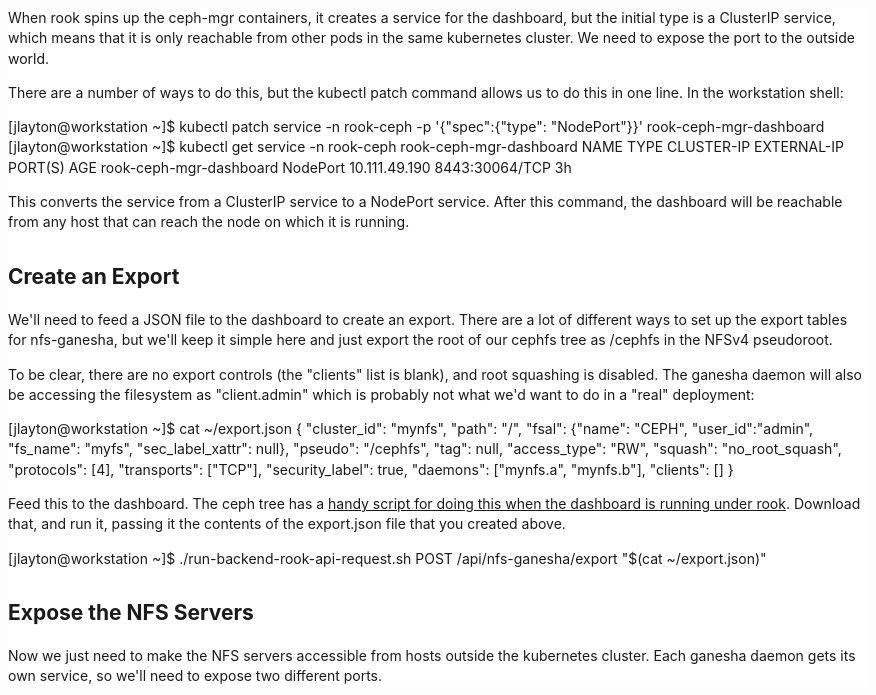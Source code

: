 When rook spins up the ceph-mgr containers, it creates a service for the dashboard, but the initial type is a ClusterIP service, which means that it is only reachable from other pods in the same kubernetes cluster. We need to expose the port to the outside world.

There are a number of ways to do this, but the kubectl patch command allows us to do this in one line. In the workstation shell:

\[jlayton@workstation ~\]$ kubectl patch service -n rook-ceph -p '{"spec":{"type": "NodePort"}}' rook-ceph-mgr-dashboard
\[jlayton@workstation ~\]$ kubectl get service -n rook-ceph rook-ceph-mgr-dashboard 
 NAME                      TYPE       CLUSTER-IP      EXTERNAL-IP   PORT(S)          AGE
 rook-ceph-mgr-dashboard   NodePort   10.111.49.190                 8443:30064/TCP   3h

This converts the service from a ClusterIP service to a NodePort service. After this command, the dashboard will be reachable from any host that can reach the node on which it is running.

## Create an Export

We'll need to feed a JSON file to the dashboard to create an export. There are a lot of different ways to set up the export tables for nfs-ganesha, but we'll keep it simple here and just export the root of our cephfs tree as /cephfs in the NFSv4 pseudoroot.

To be clear, there are no export controls (the "clients" list is blank), and root squashing is disabled. The ganesha daemon will also be accessing the filesystem as "client.admin" which is probably not what we'd want to do in a "real" deployment:

\[jlayton@workstation ~\]$ cat ~/export.json
{
      "cluster\_id": "mynfs",
      "path": "/",
      "fsal": {"name": "CEPH", "user\_id":"admin", "fs\_name": "myfs", "sec\_label\_xattr": null},
      "pseudo": "/cephfs",
      "tag": null,
      "access\_type": "RW",
      "squash": "no\_root\_squash",
      "protocols": \[4\],
      "transports": \["TCP"\],
      "security\_label": true,
      "daemons": \["mynfs.a", "mynfs.b"\],
      "clients": \[\]
 }

Feed this to the dashboard. The ceph tree has a [handy script for doing this when the dashboard is running under rook](https://raw.githubusercontent.com/ceph/ceph/master/src/pybind/mgr/dashboard/run-backend-rook-api-request.sh). Download that, and run it, passing it the contents of the export.json file that you created above.

\[jlayton@workstation ~\]$ ./run-backend-rook-api-request.sh POST /api/nfs-ganesha/export "$(cat ~/export.json)"

## Expose the NFS Servers

Now we just need to make the NFS servers accessible from hosts outside the kubernetes cluster. Each ganesha daemon gets its own service, so we'll need to expose two different ports.
